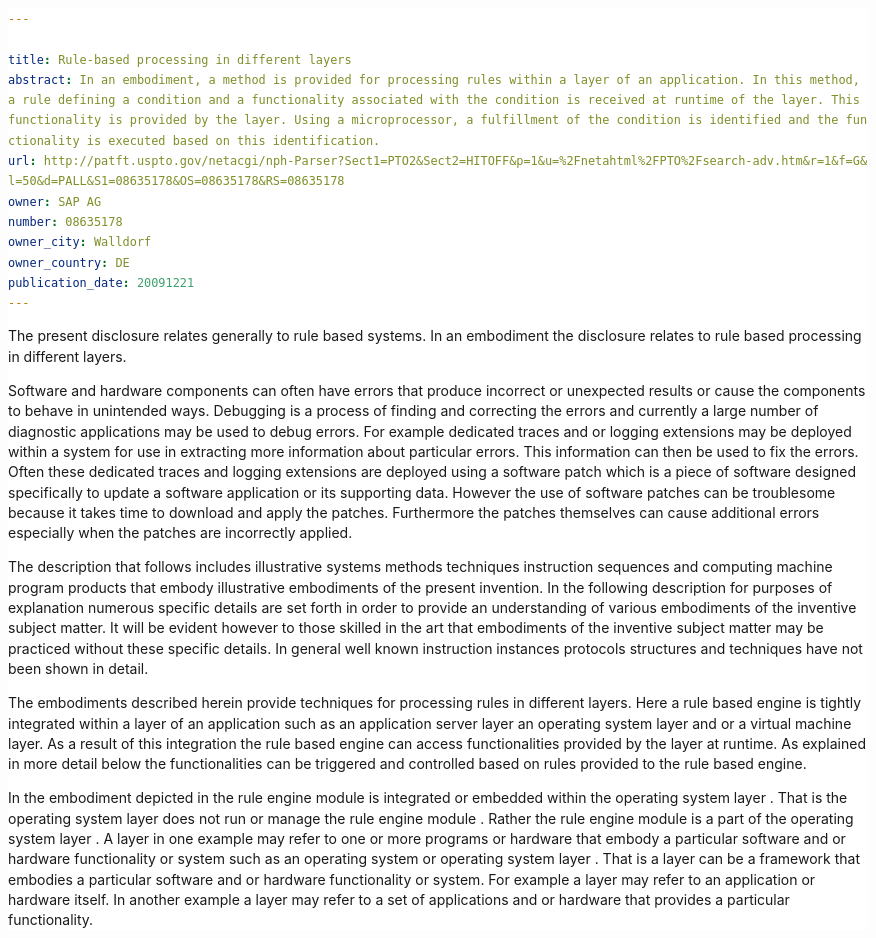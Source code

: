 ```yaml
---

title: Rule-based processing in different layers
abstract: In an embodiment, a method is provided for processing rules within a layer of an application. In this method, a rule defining a condition and a functionality associated with the condition is received at runtime of the layer. This functionality is provided by the layer. Using a microprocessor, a fulfillment of the condition is identified and the functionality is executed based on this identification.
url: http://patft.uspto.gov/netacgi/nph-Parser?Sect1=PTO2&Sect2=HITOFF&p=1&u=%2Fnetahtml%2FPTO%2Fsearch-adv.htm&r=1&f=G&l=50&d=PALL&S1=08635178&OS=08635178&RS=08635178
owner: SAP AG
number: 08635178
owner_city: Walldorf
owner_country: DE
publication_date: 20091221
---
```

The present disclosure relates generally to rule based systems. In an embodiment the disclosure relates to rule based processing in different layers.

Software and hardware components can often have errors that produce incorrect or unexpected results or cause the components to behave in unintended ways. Debugging is a process of finding and correcting the errors and currently a large number of diagnostic applications may be used to debug errors. For example dedicated traces and or logging extensions may be deployed within a system for use in extracting more information about particular errors. This information can then be used to fix the errors. Often these dedicated traces and logging extensions are deployed using a software patch which is a piece of software designed specifically to update a software application or its supporting data. However the use of software patches can be troublesome because it takes time to download and apply the patches. Furthermore the patches themselves can cause additional errors especially when the patches are incorrectly applied.

The description that follows includes illustrative systems methods techniques instruction sequences and computing machine program products that embody illustrative embodiments of the present invention. In the following description for purposes of explanation numerous specific details are set forth in order to provide an understanding of various embodiments of the inventive subject matter. It will be evident however to those skilled in the art that embodiments of the inventive subject matter may be practiced without these specific details. In general well known instruction instances protocols structures and techniques have not been shown in detail.

The embodiments described herein provide techniques for processing rules in different layers. Here a rule based engine is tightly integrated within a layer of an application such as an application server layer an operating system layer and or a virtual machine layer. As a result of this integration the rule based engine can access functionalities provided by the layer at runtime. As explained in more detail below the functionalities can be triggered and controlled based on rules provided to the rule based engine.

In the embodiment depicted in the rule engine module is integrated or embedded within the operating system layer . That is the operating system layer does not run or manage the rule engine module . Rather the rule engine module is a part of the operating system layer . A layer in one example may refer to one or more programs or hardware that embody a particular software and or hardware functionality or system such as an operating system or operating system layer . That is a layer can be a framework that embodies a particular software and or hardware functionality or system. For example a layer may refer to an application or hardware itself. In another example a layer may refer to a set of applications and or hardware that provides a particular functionality.
